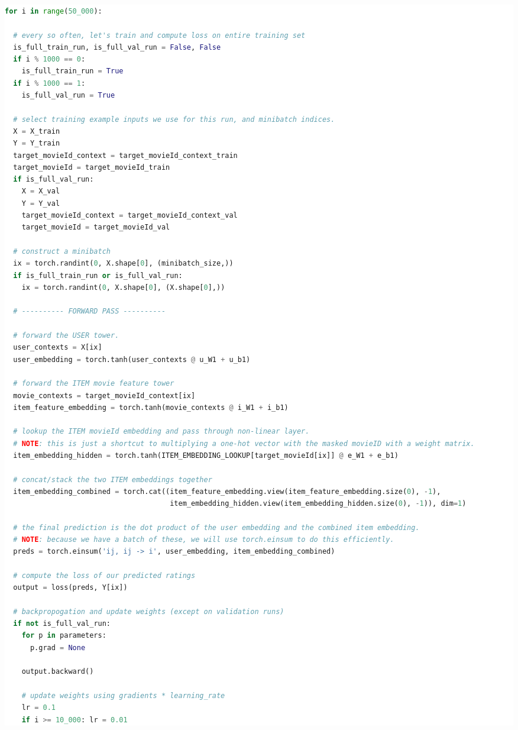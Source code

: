 ```python
for i in range(50_000):

  # every so often, let's train and compute loss on entire training set
  is_full_train_run, is_full_val_run = False, False
  if i % 1000 == 0:
    is_full_train_run = True
  if i % 1000 == 1:
    is_full_val_run = True

  # select training example inputs we use for this run, and minibatch indices.
  X = X_train
  Y = Y_train
  target_movieId_context = target_movieId_context_train
  target_movieId = target_movieId_train
  if is_full_val_run:
    X = X_val
    Y = Y_val
    target_movieId_context = target_movieId_context_val
    target_movieId = target_movieId_val

  # construct a minibatch
  ix = torch.randint(0, X.shape[0], (minibatch_size,))
  if is_full_train_run or is_full_val_run:
    ix = torch.randint(0, X.shape[0], (X.shape[0],))

  # ---------- FORWARD PASS ----------

  # forward the USER tower.
  user_contexts = X[ix]
  user_embedding = torch.tanh(user_contexts @ u_W1 + u_b1)

  # forward the ITEM movie feature tower
  movie_contexts = target_movieId_context[ix]
  item_feature_embedding = torch.tanh(movie_contexts @ i_W1 + i_b1)

  # lookup the ITEM movieId embedding and pass through non-linear layer.
  # NOTE: this is just a shortcut to multiplying a one-hot vector with the masked movieID with a weight matrix.
  item_embedding_hidden = torch.tanh(ITEM_EMBEDDING_LOOKUP[target_movieId[ix]] @ e_W1 + e_b1)

  # concat/stack the two ITEM embeddings together
  item_embedding_combined = torch.cat((item_feature_embedding.view(item_feature_embedding.size(0), -1),
                                       item_embedding_hidden.view(item_embedding_hidden.size(0), -1)), dim=1)

  # the final prediction is the dot product of the user embedding and the combined item embedding.
  # NOTE: because we have a batch of these, we will use torch.einsum to do this efficiently.
  preds = torch.einsum('ij, ij -> i', user_embedding, item_embedding_combined)

  # compute the loss of our predicted ratings
  output = loss(preds, Y[ix])

  # backpropogation and update weights (except on validation runs)
  if not is_full_val_run:
    for p in parameters:
      p.grad = None

    output.backward()

    # update weights using gradients * learning_rate
    lr = 0.1
    if i >= 10_000: lr = 0.01
```
